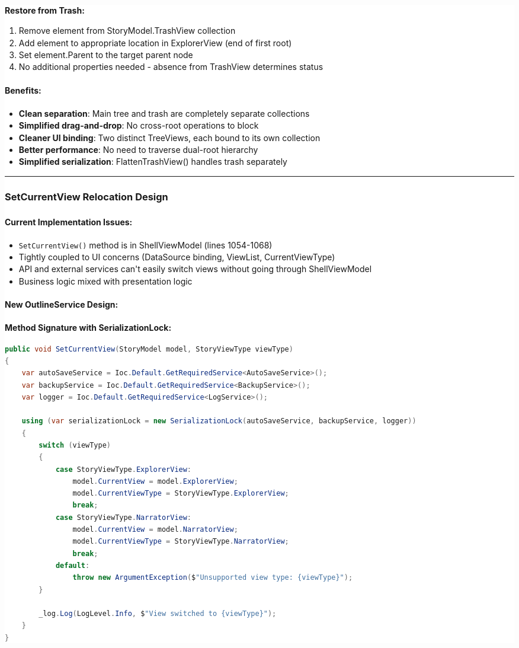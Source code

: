 **Restore from Trash:**
1. Remove element from StoryModel.TrashView collection  
2. Add element to appropriate location in ExplorerView (end of first root)
3. Set element.Parent to the target parent node
4. No additional properties needed - absence from TrashView determines status

#### Benefits:
- **Clean separation**: Main tree and trash are completely separate collections
- **Simplified drag-and-drop**: No cross-root operations to block
- **Cleaner UI binding**: Two distinct TreeViews, each bound to its own collection
- **Better performance**: No need to traverse dual-root hierarchy
- **Simplified serialization**: FlattenTrashView() handles trash separately

---

### SetCurrentView Relocation Design

#### Current Implementation Issues:
- `SetCurrentView()` method is in ShellViewModel (lines 1054-1068)
- Tightly coupled to UI concerns (DataSource binding, ViewList, CurrentViewType)  
- API and external services can't easily switch views without going through ShellViewModel
- Business logic mixed with presentation logic

#### New OutlineService Design:

**Method Signature with SerializationLock:**
```csharp
public void SetCurrentView(StoryModel model, StoryViewType viewType)
{
    var autoSaveService = Ioc.Default.GetRequiredService<AutoSaveService>();
    var backupService = Ioc.Default.GetRequiredService<BackupService>();
    var logger = Ioc.Default.GetRequiredService<LogService>();
    
    using (var serializationLock = new SerializationLock(autoSaveService, backupService, logger))
    {
        switch (viewType)
        {
            case StoryViewType.ExplorerView:
                model.CurrentView = model.ExplorerView;
                model.CurrentViewType = StoryViewType.ExplorerView;
                break;
            case StoryViewType.NarratorView:
                model.CurrentView = model.NarratorView;
                model.CurrentViewType = StoryViewType.NarratorView;
                break;
            default:
                throw new ArgumentException($"Unsupported view type: {viewType}");
        }
        
        _log.Log(LogLevel.Info, $"View switched to {viewType}");
    }
}
```
